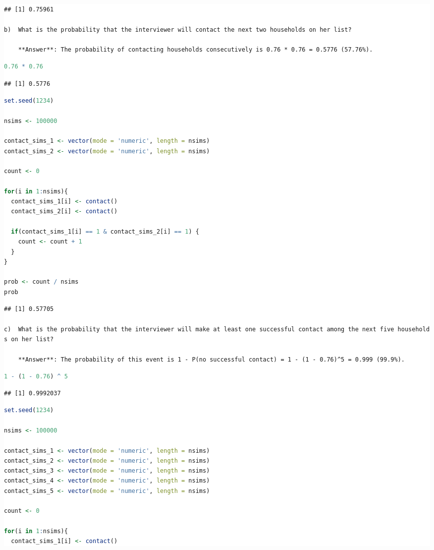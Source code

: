     ## [1] 0.75961

    b)  What is the probability that the interviewer will contact the next two households on her list?

        **Answer**: The probability of contacting households consecutively is 0.76 * 0.76 = 0.5776 (57.76%).

``` r
0.76 * 0.76
```

    ## [1] 0.5776

``` r
set.seed(1234)

nsims <- 100000

contact_sims_1 <- vector(mode = 'numeric', length = nsims)
contact_sims_2 <- vector(mode = 'numeric', length = nsims)

count <- 0

for(i in 1:nsims){
  contact_sims_1[i] <- contact()
  contact_sims_2[i] <- contact()
  
  if(contact_sims_1[i] == 1 & contact_sims_2[i] == 1) {
    count <- count + 1
  }
}

prob <- count / nsims
prob
```

    ## [1] 0.57705

    c)  What is the probability that the interviewer will make at least one successful contact among the next five households on her list?

        **Answer**: The probability of this event is 1 - P(no successful contact) = 1 - (1 - 0.76)^5 = 0.999 (99.9%).
        

``` r
1 - (1 - 0.76) ^ 5
```

    ## [1] 0.9992037

``` r
set.seed(1234)

nsims <- 100000

contact_sims_1 <- vector(mode = 'numeric', length = nsims)
contact_sims_2 <- vector(mode = 'numeric', length = nsims)
contact_sims_3 <- vector(mode = 'numeric', length = nsims)
contact_sims_4 <- vector(mode = 'numeric', length = nsims)
contact_sims_5 <- vector(mode = 'numeric', length = nsims)

count <- 0

for(i in 1:nsims){
  contact_sims_1[i] <- contact()
```